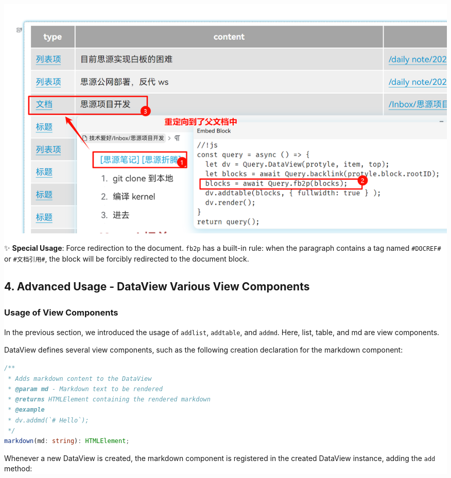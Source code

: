 ​![image](assets/image-20241204130826-j6rwpyx.png)​

✨ **Special Usage**: Force redirection to the document. `fb2p`​ has a built-in rule: when the paragraph contains a tag named `#DOCREF#`​ or `#文档引用#`​, the block will be forcibly redirected to the document block.

## 4. Advanced Usage - DataView Various View Components

### Usage of View Components

In the previous section, we introduced the usage of `addlist`​, `addtable`​, and `addmd`​. Here, list, table, and md are view components.

DataView defines several view components, such as the following creation declaration for the markdown component:

```ts
/**
 * Adds markdown content to the DataView
 * @param md - Markdown text to be rendered
 * @returns HTMLElement containing the rendered markdown
 * @example
 * dv.addmd(`# Hello`);
 */
markdown(md: string): HTMLElement;
```

Whenever a new DataView is created, the markdown component is registered in the created DataView instance, adding the `add`​ method:

